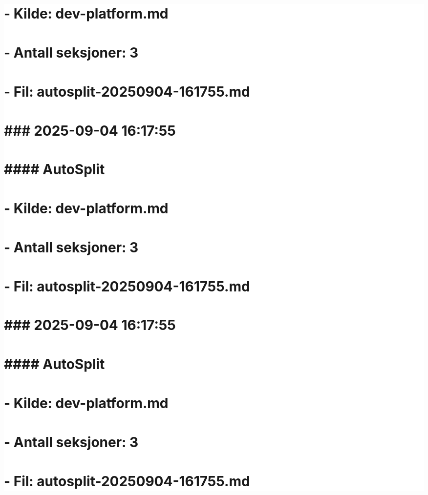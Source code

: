# \- Kilde: dev-platform.md

# \- Antall seksjoner: 3

# \- Fil: autosplit-20250904-161755.md

#

#

#

#

# \### 2025-09-04 16:17:55

# \#### AutoSplit

# \- Kilde: dev-platform.md

# \- Antall seksjoner: 3

# \- Fil: autosplit-20250904-161755.md

#

#

#

#

# \### 2025-09-04 16:17:55

# \#### AutoSplit

# \- Kilde: dev-platform.md

# \- Antall seksjoner: 3

# \- Fil: autosplit-20250904-161755.md
